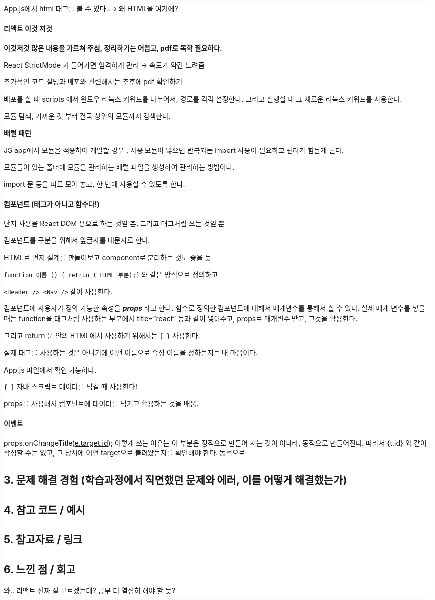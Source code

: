 App.js에서 html 태그를 볼 수 있다..→ 왜 HTML을 여기에?

#### 리액트 이것 저것

**이것저것 많은 내용을 가르쳐 주심, 정리하기는 어렵고, pdf로 독학 필요하다.**

React StrictMode 가 들어가면 엄격하게 관리 → 속도가 약간 느려줌

추가적인 코드 설명과 배포와 관련해서는 추후에 pdf 확인하기

배포를 할 때 scripts 에서 윈도우 리눅스 키워드를 나누어서, 경로를 각각 설정한다. 그리고 실행할 때 그 새로운 리눅스 키워드를 사용한다.

모듈 탐색, 가까운 것 부터 결국 상위의 모듈까지 검색한다.

**배럴 패턴**

JS app에서 모듈을 적용하여 개발할 경우 , 사용 모듈이 많으면 반복되는 import 사용이 필요하고 관리가 힘들게 된다.

모듈들이 있는 폴더에 모듈을 관리하는 배럴 파일을 생성하여 관리하는 방법이다.

import 문 등을 따로 모아 놓고, 한 번에 사용할 수 있도록 한다.

#### 컴포넌트 (태그가 아니고 함수다!)

단지 사용을 React DOM 용으로 하는 것일 뿐, 그리고 태그처럼 쓰는 것일 뿐

컴포넌트를 구분을 위해서 앞글자를 대문자로 한다.

HTML로 먼저 설계를 만들어보고 component로 분리하는 것도 좋을 듯

`function 이름 () { retrun ( HTML 부분);}`  와 같은 방식으로 정의하고

`<Header /> <Nav />` 같이 사용한다.

컴포넌트에 사용자가 정의 가능한 속성을 ***props*** 라고 한다. 함수로 정의한 컴포넌트에 대해서 매개변수를 통해서 할 수 있다. 실제 매개 변수를 넣을 때는 function을 태그처럼 사용하는 부분에서 title=”react” 등과 같이 넣어주고, props로 매개변수 받고, 그것을 활용한다.

그리고 return 문 안의 HTML에서 사용하기 위해서는 `{ }` 사용한다.

실제 태그를 사용하는 것은 아니기에 어떤 이름으로 속성 이름을 정하는지는 내 마음이다. 

App.js 파일에서 확인 가능하다.

`{ }` 자바 스크립트 데이터를 넘길 때 사용한다!

props를 사용해서 컴포넌트에 데이터를 넘기고 활용하는 것을 배움.

#### 이벤트

props.onChangeTitle([e.target.id](http://e.target.id/));
이렇게 쓰는 이유는 이 부분은 정적으로 만들어 지는 것이 아니라, 동적으로 만들어진다. 따라서 {t.id} 와 같이 작성할 수는 없고, 그 당시에 어떤 target으로 불러왔는지를 확인해야 한다. 동적으로


## 3. 문제 해결 경험 (학습과정에서 직면했던 문제와 에러, 이를 어떻게 해결했는가)


## 4. 참고 코드 / 예시


## 5. 참고자료 / 링크


## 6. 느낀 점 / 회고 
와.. 리액트 진짜 잘 모르겠는데? 공부 더 열심히 해야 할 듯?